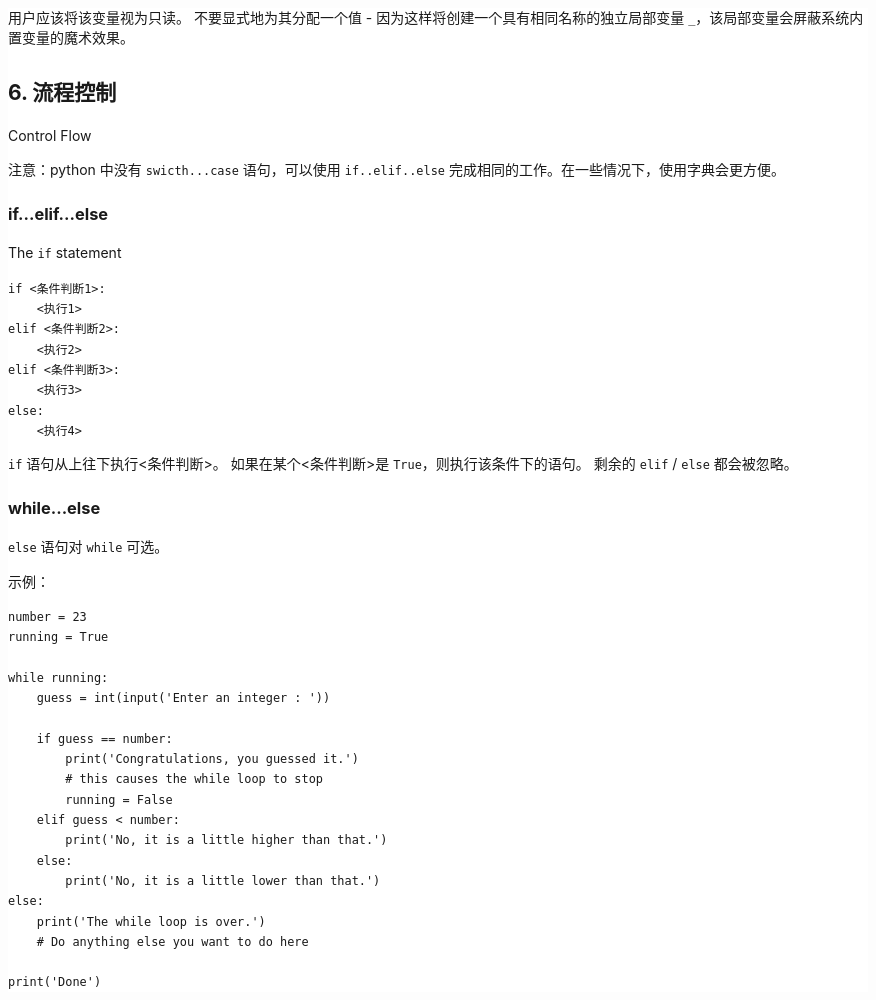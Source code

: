 用户应该将该变量视为只读。 不要显式地为其分配一个值 - 因为这样将创建一个具有相同名称的独立局部变量 `_`，该局部变量会屏蔽系统内置变量的魔术效果。

## 6. 流程控制

Control Flow

注意：python 中没有 `swicth...case` 语句，可以使用 `if..elif..else` 完成相同的工作。在一些情况下，使用字典会更方便。

### if...elif...else

The `if` statement

```
if <条件判断1>:
    <执行1>
elif <条件判断2>:
    <执行2>
elif <条件判断3>:
    <执行3>
else:
    <执行4>
```

`if` 语句从上往下执行<条件判断>。
如果在某个<条件判断>是 `True`，则执行该条件下的语句。
剩余的 `elif` / `else` 都会被忽略。

### while...else

`else` 语句对 `while` 可选。

示例：

```
number = 23
running = True

while running:
    guess = int(input('Enter an integer : '))

    if guess == number:
        print('Congratulations, you guessed it.')
        # this causes the while loop to stop
        running = False
    elif guess < number:
        print('No, it is a little higher than that.')
    else:
        print('No, it is a little lower than that.')
else:
    print('The while loop is over.')
    # Do anything else you want to do here

print('Done')
```
